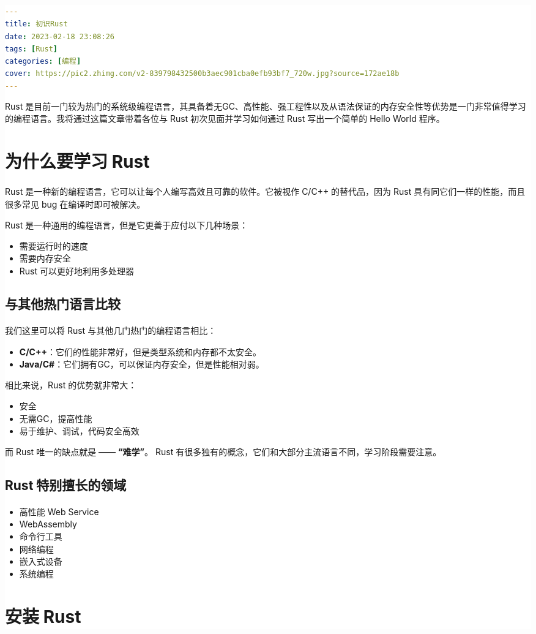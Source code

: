 ```yaml
---
title: 初识Rust
date: 2023-02-18 23:08:26
tags: [Rust]
categories: [编程]
cover: https://pic2.zhimg.com/v2-839798432500b3aec901cba0efb93bf7_720w.jpg?source=172ae18b
---
```


Rust 是目前一门较为热门的系统级编程语言，其具备着无GC、高性能、强工程性以及从语法保证的内存安全性等优势是一门非常值得学习的编程语言。我将通过这篇文章带着各位与 Rust 初次见面并学习如何通过 Rust 写出一个简单的 Hello World 程序。





# 为什么要学习 Rust

Rust 是一种新的编程语言，它可以让每个人编写高效且可靠的软件。它被视作 C/C++ 的替代品，因为 Rust 具有同它们一样的性能，而且很多常见 bug 在编译时即可被解决。

Rust 是一种通用的编程语言，但是它更善于应付以下几种场景：

- 需要运行时的速度
- 需要内存安全
- Rust 可以更好地利用多处理器

## 与其他热门语言比较

我们这里可以将 Rust 与其他几门热门的编程语言相比：

- <b>C/C++</b>：它们的性能非常好，但是类型系统和内存都不太安全。
- <b>Java/C#</b>：它们拥有GC，可以保证内存安全，但是性能相对弱。

相比来说，Rust 的优势就非常大：

- 安全
- 无需GC，提高性能
- 易于维护、调试，代码安全高效

而 Rust 唯一的缺点就是 —— **“难学”**。
Rust 有很多独有的概念，它们和大部分主流语言不同，学习阶段需要注意。

## Rust 特别擅长的领域

- 高性能 Web Service
- WebAssembly
- 命令行工具
- 网络编程
- 嵌入式设备
- 系统编程

# 安装 Rust

